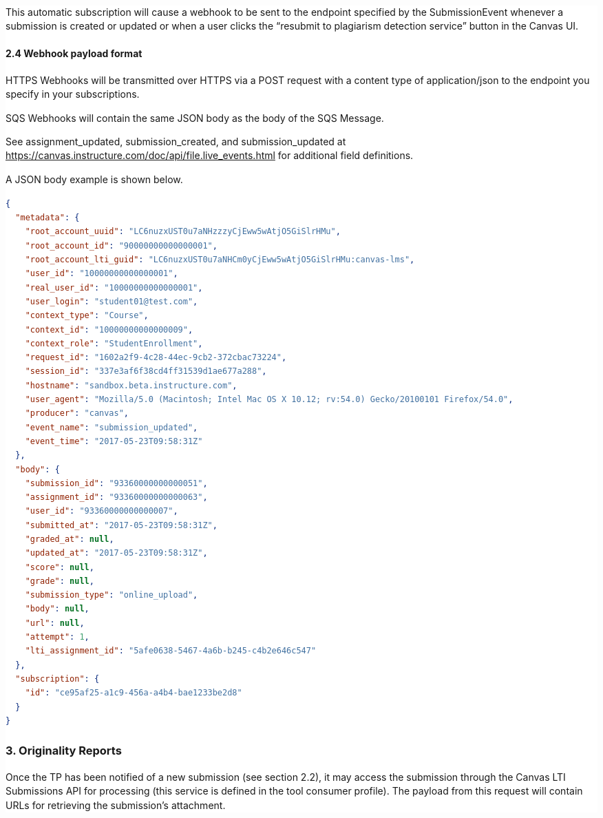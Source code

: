 This automatic subscription will cause a webhook to be sent to the endpoint specified by the SubmissionEvent whenever a submission is created or updated or when a user clicks the “resubmit to plagiarism detection service” button in the Canvas UI.

#### 2.4 Webhook payload format
HTTPS Webhooks will be transmitted over HTTPS via a POST request with a content type of application/json to the endpoint you specify in your subscriptions.

SQS Webhooks will contain the same JSON body as the body of the SQS Message.

See assignment_updated, submission_created, and submission_updated at https://canvas.instructure.com/doc/api/file.live_events.html for additional field definitions.

A JSON body example is shown below.

```json
{
  "metadata": {
    "root_account_uuid": "LC6nuzxUST0u7aNHzzzyCjEww5wAtjO5GiSlrHMu",
    "root_account_id": "90000000000000001",
    "root_account_lti_guid": "LC6nuzxUST0u7aNHCm0yCjEww5wAtjO5GiSlrHMu:canvas-lms",
    "user_id": "10000000000000001",
    "real_user_id": "10000000000000001",
    "user_login": "student01@test.com",
    "context_type": "Course",
    "context_id": "10000000000000009",
    "context_role": "StudentEnrollment",
    "request_id": "1602a2f9-4c28-44ec-9cb2-372cbac73224",
    "session_id": "337e3af6f38cd4ff31539d1ae677a288",
    "hostname": "sandbox.beta.instructure.com",
    "user_agent": "Mozilla/5.0 (Macintosh; Intel Mac OS X 10.12; rv:54.0) Gecko/20100101 Firefox/54.0",
    "producer": "canvas",
    "event_name": "submission_updated",
    "event_time": "2017-05-23T09:58:31Z"
  },
  "body": {
    "submission_id": "93360000000000051",
    "assignment_id": "93360000000000063",
    "user_id": "93360000000000007",
    "submitted_at": "2017-05-23T09:58:31Z",
    "graded_at": null,
    "updated_at": "2017-05-23T09:58:31Z",
    "score": null,
    "grade": null,
    "submission_type": "online_upload",
    "body": null,
    "url": null,
    "attempt": 1,
    "lti_assignment_id": "5afe0638-5467-4a6b-b245-c4b2e646c547"
  },
  "subscription": {
    "id": "ce95af25-a1c9-456a-a4b4-bae1233be2d8"
  }
}
```
### 3. Originality Reports
Once the TP has been notified of a new submission (see section 2.2), it may access the submission through the Canvas LTI Submissions API for processing (this service is defined in the tool consumer profile). The payload from this request will contain URLs for retrieving the submission’s attachment.
